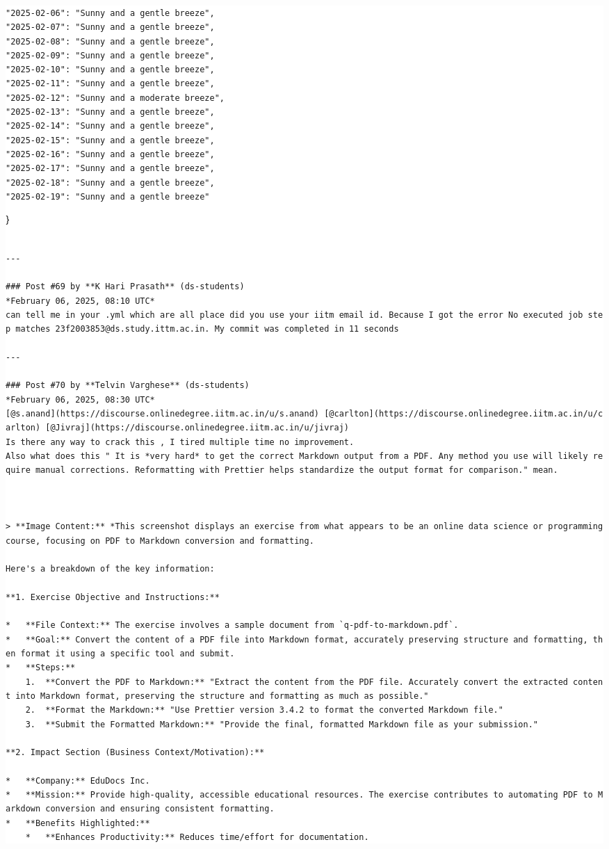     "2025-02-06": "Sunny and a gentle breeze",
    "2025-02-07": "Sunny and a gentle breeze",
    "2025-02-08": "Sunny and a gentle breeze",
    "2025-02-09": "Sunny and a gentle breeze",
    "2025-02-10": "Sunny and a gentle breeze",
    "2025-02-11": "Sunny and a gentle breeze",
    "2025-02-12": "Sunny and a moderate breeze",
    "2025-02-13": "Sunny and a gentle breeze",
    "2025-02-14": "Sunny and a gentle breeze",
    "2025-02-15": "Sunny and a gentle breeze",
    "2025-02-16": "Sunny and a gentle breeze",
    "2025-02-17": "Sunny and a gentle breeze",
    "2025-02-18": "Sunny and a gentle breeze",
    "2025-02-19": "Sunny and a gentle breeze"

}

```

---

### Post #69 by **K Hari Prasath** (ds-students)
*February 06, 2025, 08:10 UTC*
can tell me in your .yml which are all place did you use your iitm email id. Because I got the error No executed job step matches 23f2003853@ds.study.ittm.ac.in. My commit was completed in 11 seconds

---

### Post #70 by **Telvin Varghese** (ds-students)
*February 06, 2025, 08:30 UTC*
[@s.anand](https://discourse.onlinedegree.iitm.ac.in/u/s.anand) [@carlton](https://discourse.onlinedegree.iitm.ac.in/u/carlton) [@Jivraj](https://discourse.onlinedegree.iitm.ac.in/u/jivraj)  
Is there any way to crack this , I tired multiple time no improvement.  
Also what does this " It is *very hard* to get the correct Markdown output from a PDF. Any method you use will likely require manual corrections. Reformatting with Prettier helps standardize the output format for comparison." mean.  



> **Image Content:** *This screenshot displays an exercise from what appears to be an online data science or programming course, focusing on PDF to Markdown conversion and formatting.

Here's a breakdown of the key information:

**1. Exercise Objective and Instructions:**

*   **File Context:** The exercise involves a sample document from `q-pdf-to-markdown.pdf`.
*   **Goal:** Convert the content of a PDF file into Markdown format, accurately preserving structure and formatting, then format it using a specific tool and submit.
*   **Steps:**
    1.  **Convert the PDF to Markdown:** "Extract the content from the PDF file. Accurately convert the extracted content into Markdown format, preserving the structure and formatting as much as possible."
    2.  **Format the Markdown:** "Use Prettier version 3.4.2 to format the converted Markdown file."
    3.  **Submit the Formatted Markdown:** "Provide the final, formatted Markdown file as your submission."

**2. Impact Section (Business Context/Motivation):**

*   **Company:** EduDocs Inc.
*   **Mission:** Provide high-quality, accessible educational resources. The exercise contributes to automating PDF to Markdown conversion and ensuring consistent formatting.
*   **Benefits Highlighted:**
    *   **Enhances Productivity:** Reduces time/effort for documentation.
```